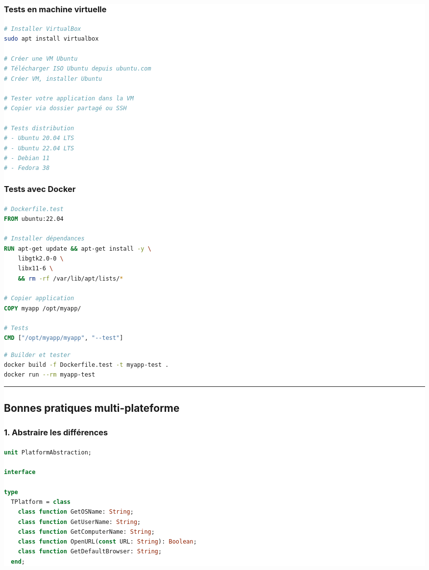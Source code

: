 ### Tests en machine virtuelle

```bash
# Installer VirtualBox
sudo apt install virtualbox

# Créer une VM Ubuntu
# Télécharger ISO Ubuntu depuis ubuntu.com
# Créer VM, installer Ubuntu

# Tester votre application dans la VM
# Copier via dossier partagé ou SSH

# Tests distribution
# - Ubuntu 20.04 LTS
# - Ubuntu 22.04 LTS
# - Debian 11
# - Fedora 38
```

### Tests avec Docker

```dockerfile
# Dockerfile.test
FROM ubuntu:22.04

# Installer dépendances
RUN apt-get update && apt-get install -y \
    libgtk2.0-0 \
    libx11-6 \
    && rm -rf /var/lib/apt/lists/*

# Copier application
COPY myapp /opt/myapp/

# Tests
CMD ["/opt/myapp/myapp", "--test"]
```

```bash
# Builder et tester
docker build -f Dockerfile.test -t myapp-test .
docker run --rm myapp-test
```

---

## Bonnes pratiques multi-plateforme

### 1. Abstraire les différences

```pascal
unit PlatformAbstraction;

interface

type
  TPlatform = class
    class function GetOSName: String;
    class function GetUserName: String;
    class function GetComputerName: String;
    class function OpenURL(const URL: String): Boolean;
    class function GetDefaultBrowser: String;
  end;

```